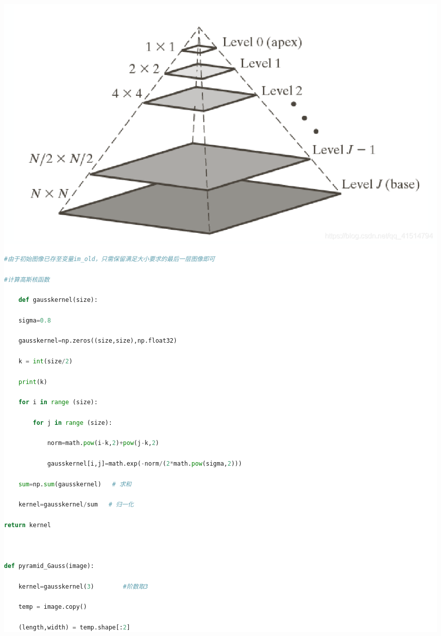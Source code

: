 ![kernel](show/gausskernel.png)

```python
#由于初始图像已存至变量im_old，只需保留满足大小要求的最后一层图像即可
 
#计算高斯核函数
 
    def gausskernel(size):  
 
    sigma=0.8
 
    gausskernel=np.zeros((size,size),np.float32)
 
    k = int(size/2)
 
    print(k)
 
    for i in range (size):
 
        for j in range (size):
 
            norm=math.pow(i-k,2)+pow(j-k,2)
 
            gausskernel[i,j]=math.exp(-norm/(2*math.pow(sigma,2)))    
 
    sum=np.sum(gausskernel)   # 求和
 
    kernel=gausskernel/sum   # 归一化
 
return kernel
 
 
 
def pyramid_Gauss(image):   
 
    kernel=gausskernel(3)        #阶数取3
 
    temp = image.copy() 
 
    (length,width) = temp.shape[:2]
```